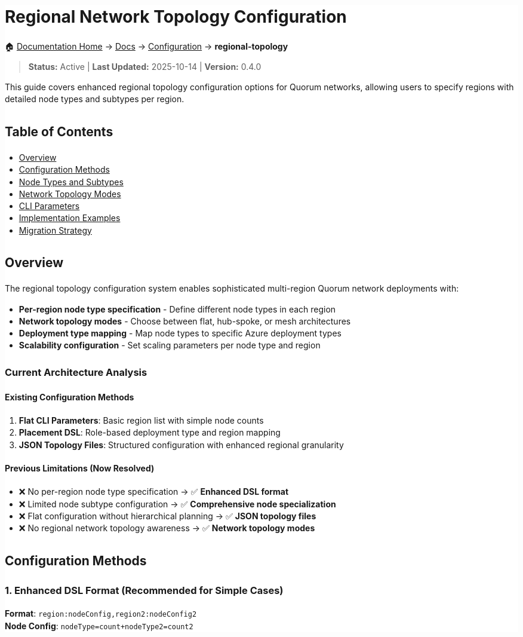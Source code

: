 # Regional Network Topology Configuration

🏠 [Documentation Home](../README.md) → [Docs](../docs/) → [Configuration](../docs/configuration/) → **regional-topology**


> **Status:** Active | **Last Updated:** 2025-10-14 | **Version:** 0.4.0

This guide covers enhanced regional topology configuration options for Quorum networks, allowing users to specify regions with detailed node types and subtypes per region.

## Table of Contents

- [Overview](#overview)
- [Configuration Methods](#configuration-methods)
- [Node Types and Subtypes](#node-types-and-subtypes)
- [Network Topology Modes](#network-topology-modes)
- [CLI Parameters](#cli-parameters)
- [Implementation Examples](#implementation-examples)
- [Migration Strategy](#migration-strategy)

## Overview

The regional topology configuration system enables sophisticated multi-region Quorum network deployments with:

- **Per-region node type specification** - Define different node types in each region
- **Network topology modes** - Choose between flat, hub-spoke, or mesh architectures
- **Deployment type mapping** - Map node types to specific Azure deployment types
- **Scalability configuration** - Set scaling parameters per node type and region

### Current Architecture Analysis

#### Existing Configuration Methods

1. **Flat CLI Parameters**: Basic region list with simple node counts
2. **Placement DSL**: Role-based deployment type and region mapping
3. **JSON Topology Files**: Structured configuration with enhanced regional granularity

#### Previous Limitations (Now Resolved)

- ❌ No per-region node type specification → ✅ **Enhanced DSL format**
- ❌ Limited node subtype configuration → ✅ **Comprehensive node specialization**
- ❌ Flat configuration without hierarchical planning → ✅ **JSON topology files**
- ❌ No regional network topology awareness → ✅ **Network topology modes**

## Configuration Methods

### 1. Enhanced DSL Format (Recommended for Simple Cases)

**Format**: `region:nodeConfig,region2:nodeConfig2`  
**Node Config**: `nodeType=count+nodeType2=count2`
